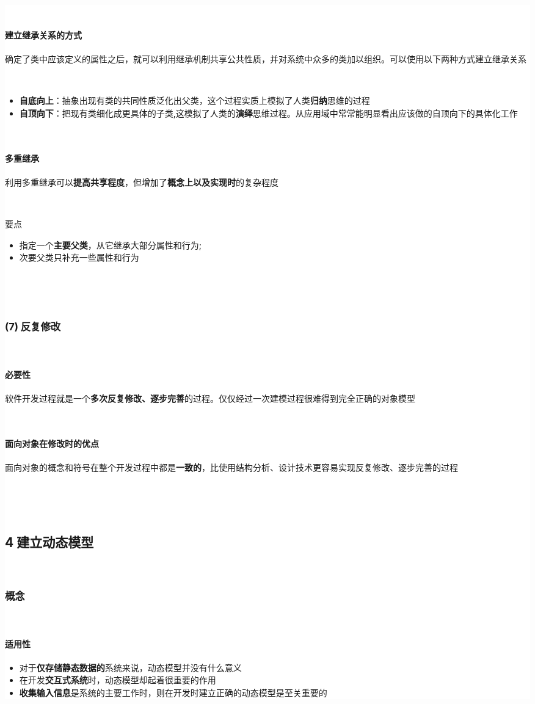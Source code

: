 ‍

#### 建立继承关系的方式

确定了类中应该定义的属性之后，就可以利用继承机制共享公共性质，并对系统中众多的类加以组织。可以使用以下两种方式建立继承关系

‍

* **自底向上**：抽象出现有类的共同性质泛化出父类，这个过程实质上模拟了人类**归纳**思维的过程
* **自顶向下**：把现有类细化成更具体的子类,这模拟了人类的**演绎**思维过程。从应用域中常常能明显看出应该做的自顶向下的具体化工作

‍

#### 多重继承

利用多重继承可以**提高共享程度**，但增加了**概念上以及实现时**的复杂程度

‍

要点

* 指定一个**主要父类**，从它继承大部分属性和行为;
* 次要父类只补充一些属性和行为

‍

‍

### (7) 反复修改

‍

#### 必要性

软件开发过程就是一个**多次反复修改、逐步完善**的过程。仅仅经过一次建模过程很难得到完全正确的对象模型

‍

#### 面向对象在修改时的优点

面向对象的概念和符号在整个开发过程中都是**一致的**，比使用结构分析、设计技术更容易实现反复修改、逐步完善的过程

‍

‍

## 4 建立动态模型

‍

### 概念

‍

#### 适用性

* 对于**仅存储静态数据的**系统来说，动态模型并没有什么意义
* 在开发**交互式系统**时，动态模型却起着很重要的作用
* **收集输入信息**是系统的主要工作时，则在开发时建立正确的动态模型是至关重要的
